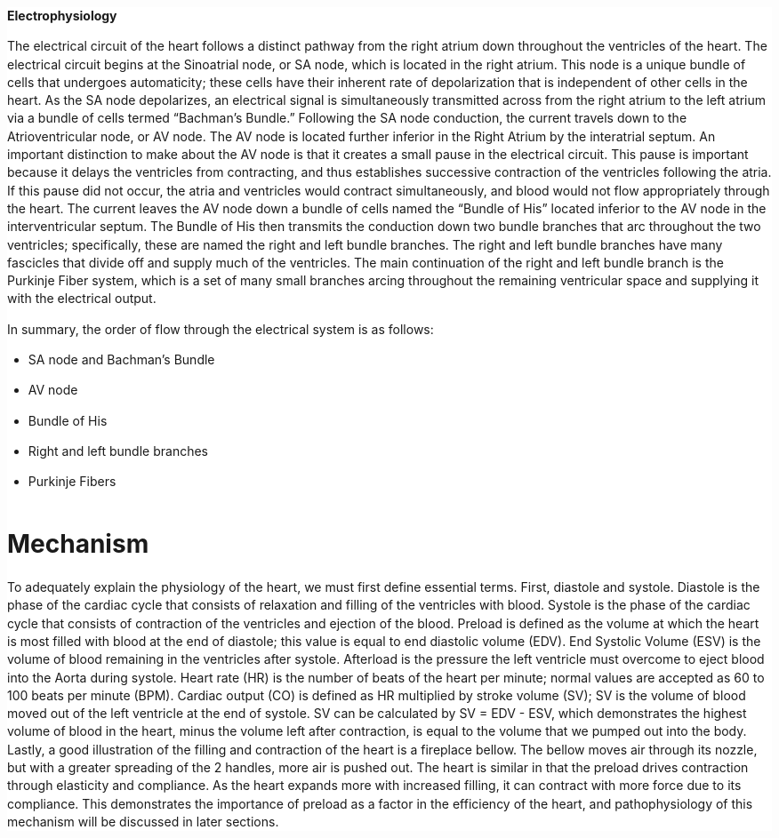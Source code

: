 **Electrophysiology**

The electrical circuit of the heart follows a distinct pathway from the right atrium down throughout the ventricles of the heart. The electrical circuit begins at the Sinoatrial node, or SA node, which is located in the right atrium. This node is a unique bundle of cells that undergoes automaticity; these cells have their inherent rate of depolarization that is independent of other cells in the heart. As the SA node depolarizes, an electrical signal is simultaneously transmitted across from the right atrium to the left atrium via a bundle of cells termed “Bachman’s Bundle.” Following the SA node conduction, the current travels down to the Atrioventricular node, or AV node. The AV node is located further inferior in the Right Atrium by the interatrial septum. An important distinction to make about the AV node is that it creates a small pause in the electrical circuit. This pause is important because it delays the ventricles from contracting, and thus establishes successive contraction of the ventricles following the atria. If this pause did not occur, the atria and ventricles would contract simultaneously, and blood would not flow appropriately through the heart. The current leaves the AV node down a bundle of cells named the “Bundle of His” located inferior to the AV node in the interventricular septum. The Bundle of His then transmits the conduction down two bundle branches that arc throughout the two ventricles; specifically, these are named the right and left bundle branches. The right and left bundle branches have many fascicles that divide off and supply much of the ventricles. The main continuation of the right and left bundle branch is the Purkinje Fiber system, which is a set of many small branches arcing throughout the remaining ventricular space and supplying it with the electrical output.

In summary, the order of flow through the electrical system is as follows:

- SA node and Bachman’s Bundle

- AV node

- Bundle of His

- Right and left bundle branches

- Purkinje Fibers

# Mechanism

To adequately explain the physiology of the heart, we must first define essential terms. First, diastole and systole. Diastole is the phase of the cardiac cycle that consists of relaxation and filling of the ventricles with blood. Systole is the phase of the cardiac cycle that consists of contraction of the ventricles and ejection of the blood. Preload is defined as the volume at which the heart is most filled with blood at the end of diastole; this value is equal to end diastolic volume (EDV). End Systolic Volume (ESV) is the volume of blood remaining in the ventricles after systole. Afterload is the pressure the left ventricle must overcome to eject blood into the Aorta during systole. Heart rate (HR) is the number of beats of the heart per minute; normal values are accepted as 60 to 100 beats per minute (BPM). Cardiac output (CO) is defined as HR multiplied by stroke volume (SV); SV is the volume of blood moved out of the left ventricle at the end of systole. SV can be calculated by SV = EDV - ESV, which demonstrates the highest volume of blood in the heart, minus the volume left after contraction, is equal to the volume that we pumped out into the body. Lastly, a good illustration of the filling and contraction of the heart is a fireplace bellow. The bellow moves air through its nozzle, but with a greater spreading of the 2 handles, more air is pushed out. The heart is similar in that the preload drives contraction through elasticity and compliance. As the heart expands more with increased filling, it can contract with more force due to its compliance. This demonstrates the importance of preload as a factor in the efficiency of the heart, and pathophysiology of this mechanism will be discussed in later sections.
